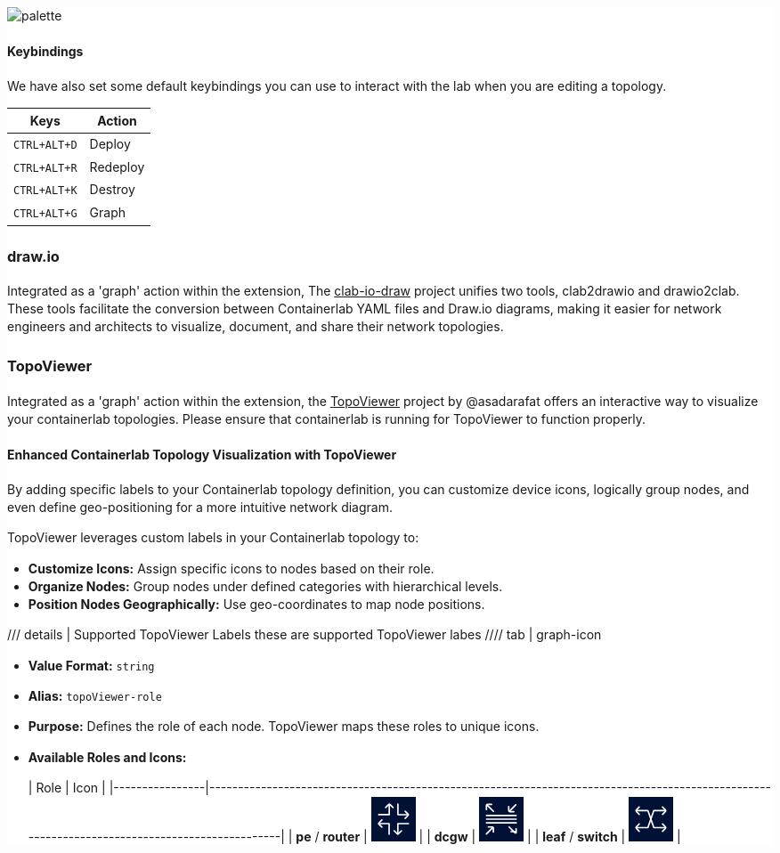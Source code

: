 ![palette](https://gitlab.com/rdodin/pics/-/wikis/uploads/be8d2c2d7d806dedd76c2b7a924d153d/CleanShot_2025-02-04_at_13.58.39_2x.png)

#### Keybindings

We have also set some default keybindings you can use to interact with the lab when you are editing a topology.

| Keys         | Action   |
| ------------ | -------- |
| `CTRL+ALT+D` | Deploy   |
| `CTRL+ALT+R` | Redeploy |
| `CTRL+ALT+K` | Destroy  |
| `CTRL+ALT+G` | Graph    |

### draw.io
Integrated as a 'graph' action within the extension, The [clab-io-draw](https://github.com/srl-labs/clab-io-draw) project unifies two tools, clab2drawio and drawio2clab. These tools facilitate the conversion between Containerlab YAML files and Draw.io diagrams, making it easier for network engineers and architects to visualize, document, and share their network topologies.

### TopoViewer

Integrated as a 'graph' action within the extension, the [TopoViewer](https://github.com/asadarafat/topoViewer) project by @asadarafat offers an interactive way to visualize your containerlab topologies. Please ensure that containerlab is running for TopoViewer to function properly.

#### Enhanced Containerlab Topology Visualization with TopoViewer

By adding specific labels to your Containerlab topology definition, you can customize device icons, logically group nodes, and even define geo-positioning for a more intuitive network diagram.

TopoViewer leverages custom labels in your Containerlab topology to:

  - **Customize Icons:** Assign specific icons to nodes based on their role.
  - **Organize Nodes:** Group nodes under defined categories with hierarchical levels.
  - **Position Nodes Geographically:** Use geo-coordinates to map node positions.


/// details | Supported TopoViewer Labels
these are supported TopoViewer labes
//// tab | graph-icon

  - **Value Format:** `string`
  - **Alias:** `topoViewer-role`
  - **Purpose:** Defines the role of each node. TopoViewer maps these roles to unique icons.
  - **Available Roles and Icons:**

       | Role           | Icon                                                                                                                                         |
        |----------------|----------------------------------------------------------------------------------------------------------------------------------------------|
        | **pe** / **router**         | <svg xmlns="http://www.w3.org/2000/svg" width="50" height="50" viewBox="0 0 50 50" fill="none"><style type="text/css">.st0{fill:#001135;}.st1{fill:none;stroke:#FFFFFF;stroke-width:1.67;stroke-linecap:round;stroke-linejoin:round;stroke-miterlimit:10;}</style><rect width="50" height="50" class="st0"/><g><g><path d="M29.9,8.2V20h11.67" class="st1"/><path d="M38,16.04l3.12,3.17c0.54,0.54,0.54,1.29,0,1.79L38,24.17" class="st1"/></g><g><path d="M8.33,19.92h11.83v-11.67" class="st1"/><path d="M16.17,11.79l3.17,-3.12c0.54,-0.54,1.29,-0.54,1.79,0l3.21,3.17" class="st1"/></g><g><path d="M20,41.79V30H8.33" class="st1"/><path d="M11.88,33.96L8.75,30.79c-0.54,-0.54,-0.54,-1.29,0,-1.79l3.17,-3.21" class="st1"/></g><g><path d="M41.67,29.96H29.83v11.67" class="st1"/><path d="M33.83,38.08l-3.17,3.12c-0.54,0.54,-1.29,0.54,-1.79,0l-3.21,-3.17" class="st1"/></g></g></svg> |
        | **dcgw**       | <svg xmlns="http://www.w3.org/2000/svg" width="50" height="50" viewBox="0 0 50 50" fill="none"><style type="text/css">.st0{fill:#001135;}.st1{fill:none;stroke:#FFFFFF;stroke-width:1.67;stroke-linecap:round;stroke-linejoin:round;stroke-miterlimit:10;}</style><rect width="50" height="50" class="st0"/><g><g><path d="M39.08,16.58h-4.46c-0.75,0 -1.25,-0.54 -1.29,-1.29V10.79" class="st1"/><path d="M41.25,8.83L34.58,15.54" class="st1"/></g><g><path d="M8.29,14.13V9.67c0,-0.75,0.54,-1.25,1.29,-1.29h4.5" class="st1"/><path d="M16.21,16.25L9.5,9.54" class="st1"/></g><g><path d="M10.38,33.71h4.46c0.75,0,1.25,0.54,1.29,1.29v4.5" class="st1"/><path d="M8.29,41.58L15,34.92" class="st1"/></g><g><path d="M41.67,35.83v4.46c0,0.75,-0.54,-1.25,-1.29,-1.29h-4.5" class="st1"/><path d="M33.79,33.75L40.46,40.42" class="st1"/></g><g><line x1="41.71" y1="20.83" x2="8.38" y2="20.83" class="st1"/><line x1="41.71" y1="25" x2="8.38" y2="25" class="st1"/><line x1="41.71" y1="29.17" x2="8.38" y2="29.17" class="st1"/></g></g></svg> |
        | **leaf** / **switch**       | <svg xmlns="http://www.w3.org/2000/svg" width="50" height="50" viewBox="0 0 50 50" fill="none"><style type="text/css">.st0{fill:#001135;}.st1{fill:none;stroke:#FFFFFF;stroke-width:1.67;stroke-linecap:round;stroke-linejoin:round;stroke-miterlimit:10;}</style><rect width="50" height="50" class="st0"/><g><g><path d="M38.13,11.38l3.17,3.17c0.54,0.54,0.54,1.29,0,1.79l-3.17,3.21" class="st1"/><path d="M11.88,19.54l-3.17,-3.17c-0.54,-0.54,-0.54,-1.29,0,-1.79l3.17,-3.21" class="st1"/></g><g><path d="M38.13,30.46l3.17,3.17c0.54,0.54,0.54,1.29,0,1.79l-3.17,3.21" class="st1"/><path d="M11.88,38.63l-3.17,-3.17c-0.54,-0.54,-0.54,-1.29,0,-1.79l3.17,-3.21" class="st1"/></g><g><path d="M40.25,15.33H28.29l-6.67,19.13H9.67" class="st1"/><path d="M40.25,34.46H28.29l-6.67,-19.13H9.67" class="st1"/></g></g></svg> |